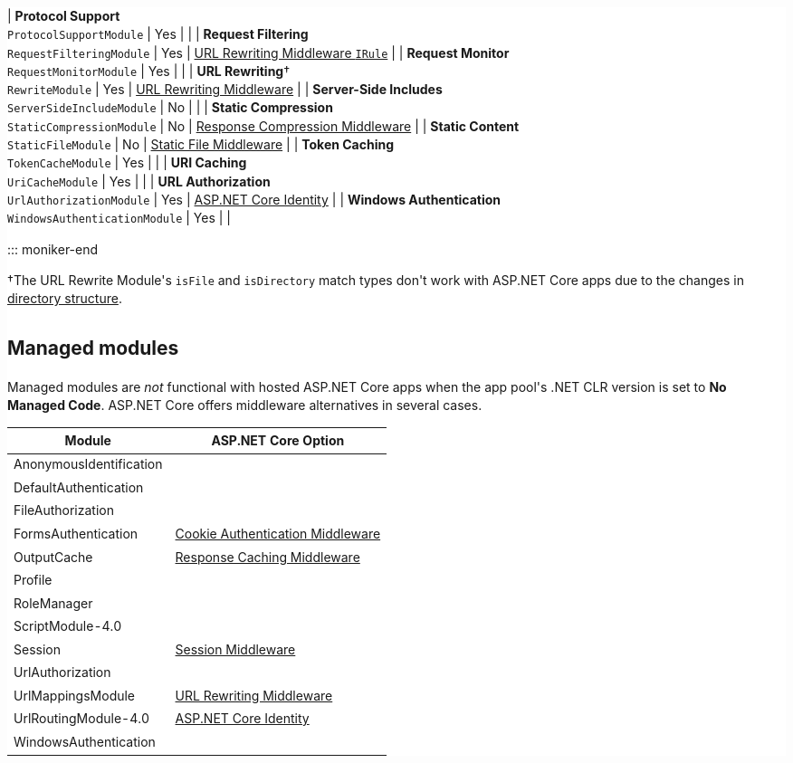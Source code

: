 | **Protocol Support**<br>`ProtocolSupportModule`                                                  | Yes | |
| **Request Filtering**<br>`RequestFilteringModule`                                                | Yes | [URL Rewriting Middleware `IRule`](xref:fundamentals/url-rewriting#irule-based-rule) |
| **Request Monitor**<br>`RequestMonitorModule`                                                    | Yes | |
| **URL Rewriting**&#8224;<br>`RewriteModule`                                                      | Yes | [URL Rewriting Middleware](xref:fundamentals/url-rewriting) |
| **Server-Side Includes**<br>`ServerSideIncludeModule`                                            | No  | |
| **Static Compression**<br>`StaticCompressionModule`                                              | No  | [Response Compression Middleware](xref:performance/response-compression) |
| **Static Content**<br>`StaticFileModule`                                                         | No  | [Static File Middleware](xref:fundamentals/static-files) |
| **Token Caching**<br>`TokenCacheModule`                                                          | Yes | |
| **URI Caching**<br>`UriCacheModule`                                                              | Yes | |
| **URL Authorization**<br>`UrlAuthorizationModule`                                                | Yes | [ASP.NET Core Identity](xref:security/authentication/identity) |
| **Windows Authentication**<br>`WindowsAuthenticationModule`                                      | Yes | |

::: moniker-end

&#8224;The URL Rewrite Module's `isFile` and `isDirectory` match types don't work with ASP.NET Core apps due to the changes in [directory structure](xref:host-and-deploy/directory-structure).

## Managed modules

Managed modules are *not* functional with hosted ASP.NET Core apps when the app pool's .NET CLR version is set to **No Managed Code**. ASP.NET Core offers middleware alternatives in several cases.

| Module                  | ASP.NET Core Option |
| ----------------------- | ------------------- |
| AnonymousIdentification | |
| DefaultAuthentication   | |
| FileAuthorization       | |
| FormsAuthentication     | [Cookie Authentication Middleware](xref:security/authentication/cookie) |
| OutputCache             | [Response Caching Middleware](xref:performance/caching/middleware) |
| Profile                 | |
| RoleManager             | |
| ScriptModule-4.0        | |
| Session                 | [Session Middleware](xref:fundamentals/app-state) |
| UrlAuthorization        | |
| UrlMappingsModule       | [URL Rewriting Middleware](xref:fundamentals/url-rewriting) |
| UrlRoutingModule-4.0    | [ASP.NET Core Identity](xref:security/authentication/identity) |
| WindowsAuthentication   | |
